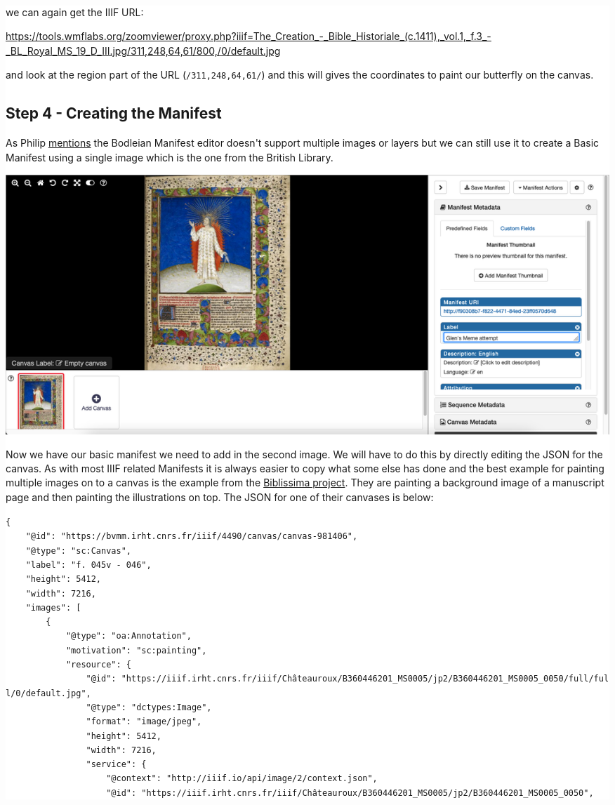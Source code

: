 we can again get the IIIF URL:

<a href="https://tools.wmflabs.org/zoomviewer/proxy.php?iiif=The_Creation_-_Bible_Historiale_(c.1411),_vol.1,_f.3_-_BL_Royal_MS_19_D_III.jpg/311,248,64,61/800,/0/default.jpg">https://tools.wmflabs.org/zoomviewer/proxy.php?iiif=The_Creation_-_Bible_Historiale_(c.1411),_vol.1,_f.3_-_BL_Royal_MS_19_D_III.jpg/311,248,64,61/800,/0/default.jpg</a>

and look at the region part of the URL (`/311,248,64,61/`) and this will gives the coordinates to paint our butterfly on the canvas. 

## Step 4 - Creating the Manifest

As Philip [mentions](https://twitter.com/dr_pda/status/1537953299273760768?s=20&t=qH1uRGNutGQYbwDJ1yrpzQ) the Bodleian Manifest editor doesn't support multiple images or layers but we can still use it to create a Basic Manifest using a single image which is the one from the British Library. 

![Manifest editor showing the BL image](img/manifest_editor.png)

Now we have our basic manifest we need to add in the second image. We will have to do this by directly editing the JSON for the canvas. As with most IIIF related Manifests it is always easier to copy what some else has done and the best example for painting multiple images on to a canvas is the example from the [Biblissima project](https://demos.biblissima.fr/chateauroux/demo/). They are painting a background image of a manuscript page and then painting the illustrations on top. The JSON for one of their canvases is below:

```
{
    "@id": "https://bvmm.irht.cnrs.fr/iiif/4490/canvas/canvas-981406",
    "@type": "sc:Canvas",
    "label": "f. 045v - 046",
    "height": 5412,
    "width": 7216,
    "images": [
        {
            "@type": "oa:Annotation",
            "motivation": "sc:painting",
            "resource": {
                "@id": "https://iiif.irht.cnrs.fr/iiif/Châteauroux/B360446201_MS0005/jp2/B360446201_MS0005_0050/full/full/0/default.jpg",
                "@type": "dctypes:Image",
                "format": "image/jpeg",
                "height": 5412,
                "width": 7216,
                "service": {
                    "@context": "http://iiif.io/api/image/2/context.json",
                    "@id": "https://iiif.irht.cnrs.fr/iiif/Châteauroux/B360446201_MS0005/jp2/B360446201_MS0005_0050",
```